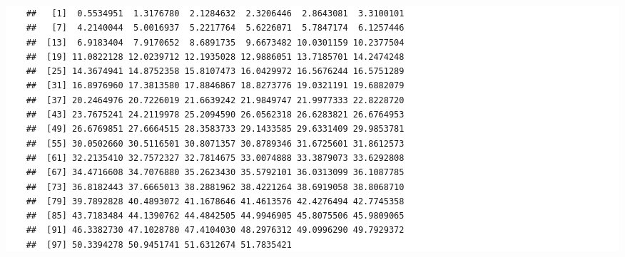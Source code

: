         ##   [1]  0.5534951  1.3176780  2.1284632  2.3206446  2.8643081  3.3100101
        ##   [7]  4.2140044  5.0016937  5.2217764  5.6226071  5.7847174  6.1257446
        ##  [13]  6.9183404  7.9170652  8.6891735  9.6673482 10.0301159 10.2377504
        ##  [19] 11.0822128 12.0239712 12.1935028 12.9886051 13.7185701 14.2474248
        ##  [25] 14.3674941 14.8752358 15.8107473 16.0429972 16.5676244 16.5751289
        ##  [31] 16.8976960 17.3813580 17.8846867 18.8273776 19.0321191 19.6882079
        ##  [37] 20.2464976 20.7226019 21.6639242 21.9849747 21.9977333 22.8228720
        ##  [43] 23.7675241 24.2119978 25.2094590 26.0562318 26.6283821 26.6764953
        ##  [49] 26.6769851 27.6664515 28.3583733 29.1433585 29.6331409 29.9853781
        ##  [55] 30.0502660 30.5116501 30.8071357 30.8789346 31.6725601 31.8612573
        ##  [61] 32.2135410 32.7572327 32.7814675 33.0074888 33.3879073 33.6292808
        ##  [67] 34.4716608 34.7076880 35.2623430 35.5792101 36.0313099 36.1087785
        ##  [73] 36.8182443 37.6665013 38.2881962 38.4221264 38.6919058 38.8068710
        ##  [79] 39.7892828 40.4893072 41.1678646 41.4613576 42.4276494 42.7745358
        ##  [85] 43.7183484 44.1390762 44.4842505 44.9946905 45.8075506 45.9809065
        ##  [91] 46.3382730 47.1028780 47.4104030 48.2976312 49.0996290 49.7929372
        ##  [97] 50.3394278 50.9451741 51.6312674 51.7835421
    